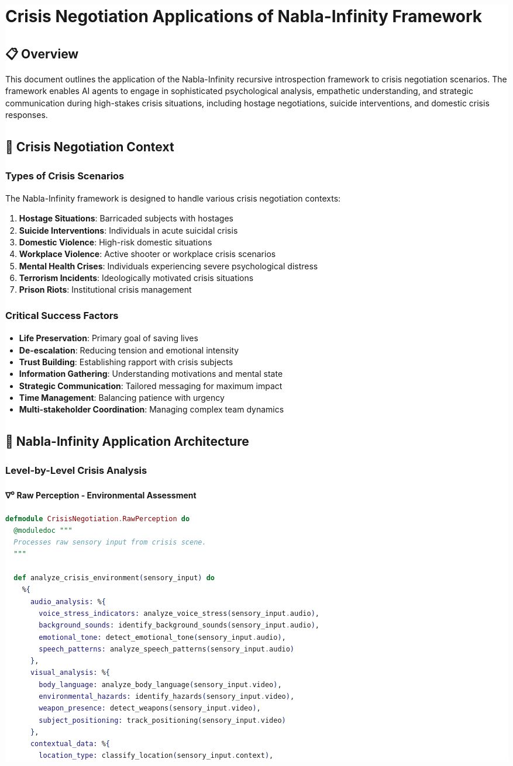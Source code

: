 # Crisis Negotiation Applications of Nabla-Infinity Framework

## 📋 Overview

This document outlines the application of the Nabla-Infinity recursive introspection framework to crisis negotiation scenarios. The framework enables AI agents to engage in sophisticated psychological analysis, empathetic understanding, and strategic communication during high-stakes crisis situations, including hostage negotiations, suicide interventions, and domestic crisis responses.

## 🎯 Crisis Negotiation Context

### Types of Crisis Scenarios

The Nabla-Infinity framework is designed to handle various crisis negotiation contexts:

1. **Hostage Situations**: Barricaded subjects with hostages
2. **Suicide Interventions**: Individuals in acute suicidal crisis
3. **Domestic Violence**: High-risk domestic situations
4. **Workplace Violence**: Active shooter or workplace crisis scenarios
5. **Mental Health Crises**: Individuals experiencing severe psychological distress
6. **Terrorism Incidents**: Ideologically motivated crisis situations
7. **Prison Riots**: Institutional crisis management

### Critical Success Factors

- **Life Preservation**: Primary goal of saving lives
- **De-escalation**: Reducing tension and emotional intensity
- **Trust Building**: Establishing rapport with crisis subjects
- **Information Gathering**: Understanding motivations and mental state
- **Strategic Communication**: Tailored messaging for maximum impact
- **Time Management**: Balancing patience with urgency
- **Multi-stakeholder Coordination**: Managing complex team dynamics

## 🧠 Nabla-Infinity Application Architecture

### Level-by-Level Crisis Analysis

#### ∇⁰ Raw Perception - Environmental Assessment
```elixir
defmodule CrisisNegotiation.RawPerception do
  @moduledoc """
  Processes raw sensory input from crisis scene.
  """
  
  def analyze_crisis_environment(sensory_input) do
    %{
      audio_analysis: %{
        voice_stress_indicators: analyze_voice_stress(sensory_input.audio),
        background_sounds: identify_background_sounds(sensory_input.audio),
        emotional_tone: detect_emotional_tone(sensory_input.audio),
        speech_patterns: analyze_speech_patterns(sensory_input.audio)
      },
      visual_analysis: %{
        body_language: analyze_body_language(sensory_input.video),
        environmental_hazards: identify_hazards(sensory_input.video),
        weapon_presence: detect_weapons(sensory_input.video),
        subject_positioning: track_positioning(sensory_input.video)
      },
      contextual_data: %{
        location_type: classify_location(sensory_input.context),
```